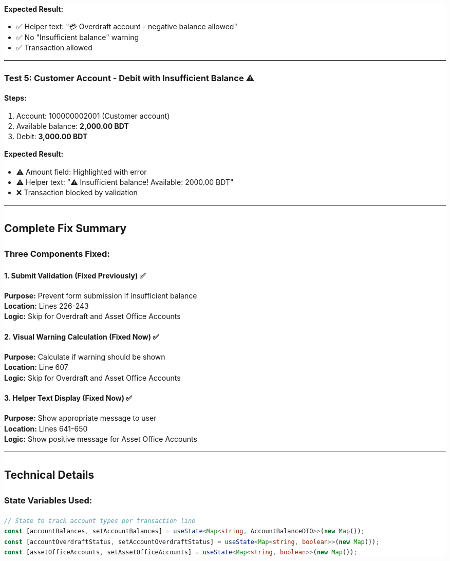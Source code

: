 **Expected Result:**
- ✅ Helper text: "💳 Overdraft account - negative balance allowed"
- ✅ No "Insufficient balance" warning
- ✅ Transaction allowed

---

### Test 5: Customer Account - Debit with Insufficient Balance ⚠️

**Steps:**
1. Account: 100000002001 (Customer account)
2. Available balance: **2,000.00 BDT**
3. Debit: **3,000.00 BDT**

**Expected Result:**
- ⚠️ Amount field: Highlighted with error
- ⚠️ Helper text: "⚠️ Insufficient balance! Available: 2000.00 BDT"
- ❌ Transaction blocked by validation

---

## Complete Fix Summary

### Three Components Fixed:

#### 1. Submit Validation (Fixed Previously) ✅
**Purpose:** Prevent form submission if insufficient balance  
**Location:** Lines 226-243  
**Logic:** Skip for Overdraft and Asset Office Accounts

#### 2. Visual Warning Calculation (Fixed Now) ✅
**Purpose:** Calculate if warning should be shown  
**Location:** Line 607  
**Logic:** Skip for Overdraft and Asset Office Accounts

#### 3. Helper Text Display (Fixed Now) ✅
**Purpose:** Show appropriate message to user  
**Location:** Lines 641-650  
**Logic:** Show positive message for Asset Office Accounts

---

## Technical Details

### State Variables Used:

```typescript
// State to track account types per transaction line
const [accountBalances, setAccountBalances] = useState<Map<string, AccountBalanceDTO>>(new Map());
const [accountOverdraftStatus, setAccountOverdraftStatus] = useState<Map<string, boolean>>(new Map());
const [assetOfficeAccounts, setAssetOfficeAccounts] = useState<Map<string, boolean>>(new Map());
```
